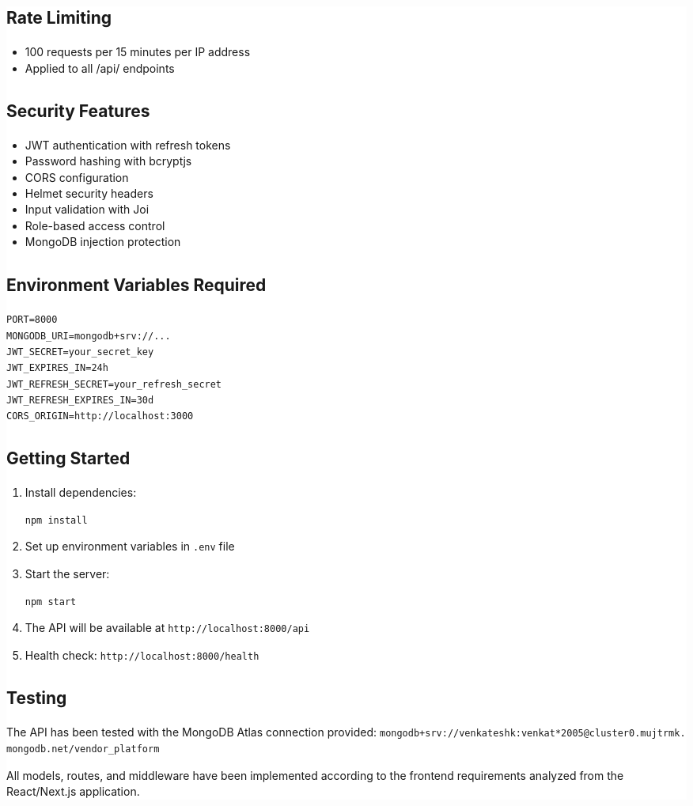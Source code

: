 ## Rate Limiting
- 100 requests per 15 minutes per IP address
- Applied to all /api/ endpoints

## Security Features
- JWT authentication with refresh tokens
- Password hashing with bcryptjs
- CORS configuration
- Helmet security headers
- Input validation with Joi
- Role-based access control
- MongoDB injection protection

## Environment Variables Required
```
PORT=8000
MONGODB_URI=mongodb+srv://...
JWT_SECRET=your_secret_key
JWT_EXPIRES_IN=24h
JWT_REFRESH_SECRET=your_refresh_secret
JWT_REFRESH_EXPIRES_IN=30d
CORS_ORIGIN=http://localhost:3000
```

## Getting Started

1. Install dependencies:
   ```bash
   npm install
   ```

2. Set up environment variables in `.env` file

3. Start the server:
   ```bash
   npm start
   ```

4. The API will be available at `http://localhost:8000/api`

5. Health check: `http://localhost:8000/health`

## Testing

The API has been tested with the MongoDB Atlas connection provided:
`mongodb+srv://venkateshk:venkat*2005@cluster0.mujtrmk.mongodb.net/vendor_platform`

All models, routes, and middleware have been implemented according to the frontend requirements analyzed from the React/Next.js application.
